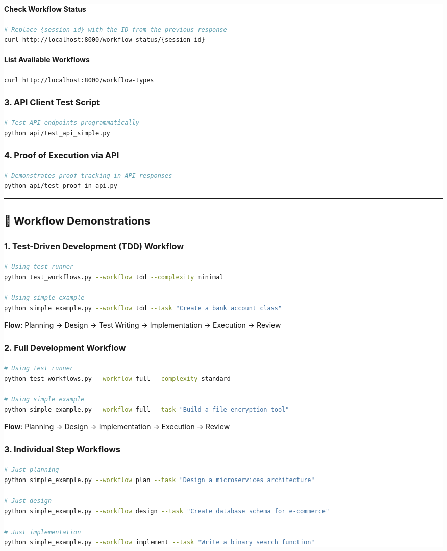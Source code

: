 #### Check Workflow Status
```bash
# Replace {session_id} with the ID from the previous response
curl http://localhost:8000/workflow-status/{session_id}
```

#### List Available Workflows
```bash
curl http://localhost:8000/workflow-types
```

### 3. API Client Test Script
```bash
# Test API endpoints programmatically
python api/test_api_simple.py
```

### 4. Proof of Execution via API
```bash
# Demonstrates proof tracking in API responses
python api/test_proof_in_api.py
```

---

## 🔄 Workflow Demonstrations

### 1. Test-Driven Development (TDD) Workflow
```bash
# Using test runner
python test_workflows.py --workflow tdd --complexity minimal

# Using simple example
python simple_example.py --workflow tdd --task "Create a bank account class"
```
**Flow**: Planning → Design → Test Writing → Implementation → Execution → Review

### 2. Full Development Workflow
```bash
# Using test runner
python test_workflows.py --workflow full --complexity standard

# Using simple example
python simple_example.py --workflow full --task "Build a file encryption tool"
```
**Flow**: Planning → Design → Implementation → Execution → Review

### 3. Individual Step Workflows
```bash
# Just planning
python simple_example.py --workflow plan --task "Design a microservices architecture"

# Just design
python simple_example.py --workflow design --task "Create database schema for e-commerce"

# Just implementation
python simple_example.py --workflow implement --task "Write a binary search function"
```
